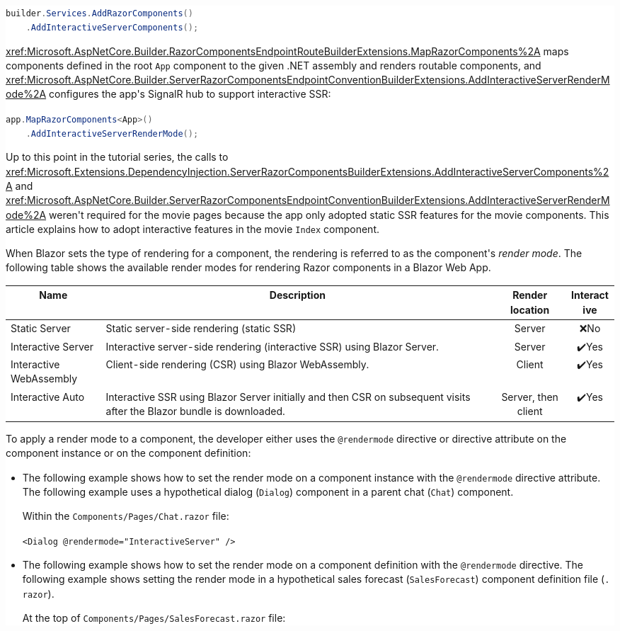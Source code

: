 ```csharp
builder.Services.AddRazorComponents()
    .AddInteractiveServerComponents();
```

<xref:Microsoft.AspNetCore.Builder.RazorComponentsEndpointRouteBuilderExtensions.MapRazorComponents%2A> maps components defined in the root `App` component to the given .NET assembly and renders routable components, and <xref:Microsoft.AspNetCore.Builder.ServerRazorComponentsEndpointConventionBuilderExtensions.AddInteractiveServerRenderMode%2A> configures the app's SignalR hub to support interactive SSR:

```csharp
app.MapRazorComponents<App>()
    .AddInteractiveServerRenderMode();
```

Up to this point in the tutorial series, the calls to <xref:Microsoft.Extensions.DependencyInjection.ServerRazorComponentsBuilderExtensions.AddInteractiveServerComponents%2A> and <xref:Microsoft.AspNetCore.Builder.ServerRazorComponentsEndpointConventionBuilderExtensions.AddInteractiveServerRenderMode%2A> weren't required for the movie pages because the app only adopted static SSR features for the movie components. This article explains how to adopt interactive features in the movie `Index` component.

When Blazor sets the type of rendering for a component, the rendering is referred to as the component's *render mode*. The following table shows the available render modes for rendering Razor components in a Blazor Web App.

Name | Description | Render location | Interactive
---- | ----------- | :-------------: | :---------:
Static Server | Static server-side rendering (static SSR) |  Server  | <span aria-hidden="true">❌</span><span class="visually-hidden">No</span>
Interactive Server | Interactive server-side rendering (interactive SSR) using Blazor Server. | Server | <span aria-hidden="true">✔️</span><span class="visually-hidden">Yes</span>
Interactive WebAssembly | Client-side rendering (CSR) using Blazor WebAssembly. | Client | <span aria-hidden="true">✔️</span><span class="visually-hidden">Yes</span>
Interactive Auto | Interactive SSR using Blazor Server initially and then CSR on subsequent visits after the Blazor bundle is downloaded. | Server, then client | <span aria-hidden="true">✔️</span><span class="visually-hidden">Yes</span>

To apply a render mode to a component, the developer either uses the `@rendermode` directive or directive attribute on the component instance or on the component definition:

* The following example shows how to set the render mode on a component instance with the `@rendermode` directive attribute. The following example uses a hypothetical dialog (`Dialog`) component in a parent chat (`Chat`) component.

  Within the `Components/Pages/Chat.razor` file:

  ```razor
  <Dialog @rendermode="InteractiveServer" />
  ```

* The following example shows how to set the render mode on a component definition with the `@rendermode` directive. The following example shows setting the render mode in a hypothetical sales forecast (`SalesForecast`) component definition file (`.razor`).

  At the top of `Components/Pages/SalesForecast.razor` file:
